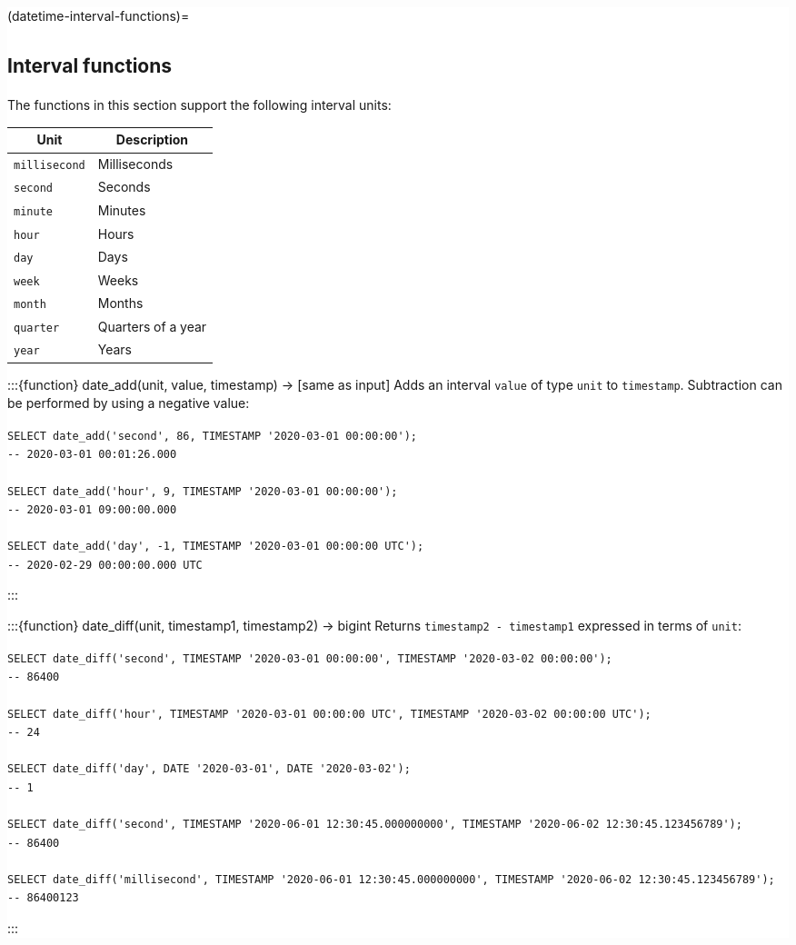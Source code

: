 (datetime-interval-functions)=
## Interval functions

The functions in this section support the following interval units:

| Unit          | Description        |
| ------------- | ------------------ |
| `millisecond` | Milliseconds       |
| `second`      | Seconds            |
| `minute`      | Minutes            |
| `hour`        | Hours              |
| `day`         | Days               |
| `week`        | Weeks              |
| `month`       | Months             |
| `quarter`     | Quarters of a year |
| `year`        | Years              |

:::{function} date_add(unit, value, timestamp) -> [same as input]
Adds an interval `value` of type `unit` to `timestamp`.
Subtraction can be performed by using a negative value:

```
SELECT date_add('second', 86, TIMESTAMP '2020-03-01 00:00:00');
-- 2020-03-01 00:01:26.000

SELECT date_add('hour', 9, TIMESTAMP '2020-03-01 00:00:00');
-- 2020-03-01 09:00:00.000

SELECT date_add('day', -1, TIMESTAMP '2020-03-01 00:00:00 UTC');
-- 2020-02-29 00:00:00.000 UTC
```
:::

:::{function} date_diff(unit, timestamp1, timestamp2) -> bigint
Returns `timestamp2 - timestamp1` expressed in terms of `unit`:

```
SELECT date_diff('second', TIMESTAMP '2020-03-01 00:00:00', TIMESTAMP '2020-03-02 00:00:00');
-- 86400

SELECT date_diff('hour', TIMESTAMP '2020-03-01 00:00:00 UTC', TIMESTAMP '2020-03-02 00:00:00 UTC');
-- 24

SELECT date_diff('day', DATE '2020-03-01', DATE '2020-03-02');
-- 1

SELECT date_diff('second', TIMESTAMP '2020-06-01 12:30:45.000000000', TIMESTAMP '2020-06-02 12:30:45.123456789');
-- 86400

SELECT date_diff('millisecond', TIMESTAMP '2020-06-01 12:30:45.000000000', TIMESTAMP '2020-06-02 12:30:45.123456789');
-- 86400123
```
:::


[datetimeformat]: http://joda-time.sourceforge.net/apidocs/org/joda/time/format/DateTimeFormat.html
[iso week]: https://wikipedia.org/wiki/ISO_week_date